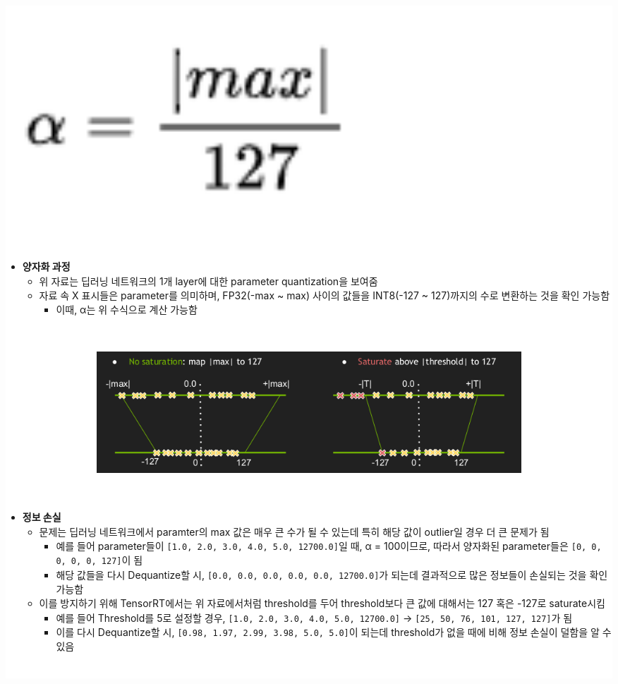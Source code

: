   <img src="/assets/images/sam/25.png" width="60%" height="60%" alt=""/>
</div>

&nbsp;

- **양자화 과정**   
  - 위 자료는 딥러닝 네트워크의 1개 layer에 대한 parameter quantization을 보여줌   
  - 자료 속 X 표시들은 parameter를 의미하며, FP32(-max ~ max) 사이의 값들을 INT8(-127 ~ 127)까지의 수로 변환하는 것을 확인 가능함    
    - 이때, α는 위 수식으로 계산 가능함    

&nbsp;

<div align="center">
  <img src="/assets/images/sam/26.png" width="70%" height="70%" alt=""/>
  <p><em></em></p>
</div>

&nbsp;

- **정보 손실**   
  - 문제는 딥러닝 네트워크에서 paramter의 max 값은 매우 큰 수가 될 수 있는데 특히 해당 값이 outlier일 경우 더 큰 문제가 됨    
    - 예를 들어 parameter들이 `[1.0, 2.0, 3.0, 4.0, 5.0, 12700.0]`일 때, α = 100이므로, 따라서 양자화된 parameter들은 `[0, 0, 0, 0, 0, 127]`이 됨    
    - 해당 값들을 다시 Dequantize할 시, `[0.0, 0.0, 0.0, 0.0, 0.0, 12700.0]`가 되는데 결과적으로 많은 정보들이 손실되는 것을 확인 가능함    
  - 이를 방지하기 위해 TensorRT에서는 위 자료에서처럼 threshold를 두어 threshold보다 큰 값에 대해서는 127 혹은 -127로 saturate시킴   
    - 예를 들어 Threshold를 5로 설정할 경우, `[1.0, 2.0, 3.0, 4.0, 5.0, 12700.0]` → `[25, 50, 76, 101, 127, 127]`가 됨    
    - 이를 다시 Dequantize할 시, `[0.98, 1.97, 2.99, 3.98, 5.0, 5.0]`이 되는데 threshold가 없을 때에 비해 정보 손실이 덜함을 알 수 있음    

&nbsp;


